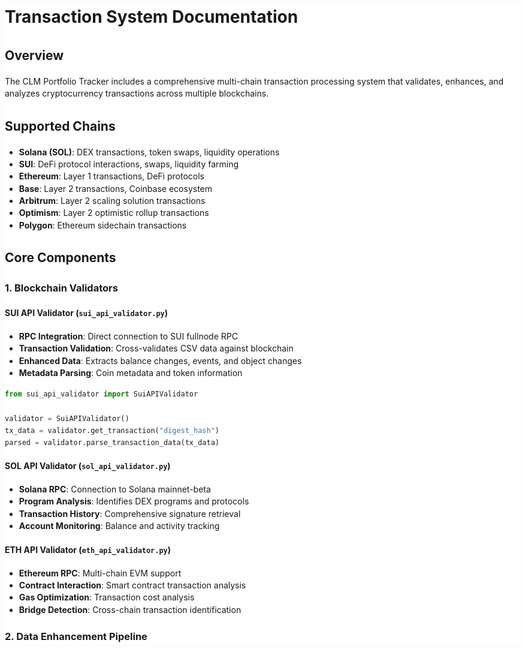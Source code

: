 # Transaction System Documentation

## Overview

The CLM Portfolio Tracker includes a comprehensive multi-chain transaction processing system that validates, enhances, and analyzes cryptocurrency transactions across multiple blockchains.

## Supported Chains

- **Solana (SOL)**: DEX transactions, token swaps, liquidity operations
- **SUI**: DeFi protocol interactions, swaps, liquidity farming
- **Ethereum**: Layer 1 transactions, DeFi protocols
- **Base**: Layer 2 transactions, Coinbase ecosystem
- **Arbitrum**: Layer 2 scaling solution transactions
- **Optimism**: Layer 2 optimistic rollup transactions
- **Polygon**: Ethereum sidechain transactions

## Core Components

### 1. Blockchain Validators

#### SUI API Validator (`sui_api_validator.py`)
- **RPC Integration**: Direct connection to SUI fullnode RPC
- **Transaction Validation**: Cross-validates CSV data against blockchain
- **Enhanced Data**: Extracts balance changes, events, and object changes
- **Metadata Parsing**: Coin metadata and token information

```python
from sui_api_validator import SuiAPIValidator

validator = SuiAPIValidator()
tx_data = validator.get_transaction("digest_hash")
parsed = validator.parse_transaction_data(tx_data)
```

#### SOL API Validator (`sol_api_validator.py`)
- **Solana RPC**: Connection to Solana mainnet-beta
- **Program Analysis**: Identifies DEX programs and protocols
- **Transaction History**: Comprehensive signature retrieval
- **Account Monitoring**: Balance and activity tracking

#### ETH API Validator (`eth_api_validator.py`)
- **Ethereum RPC**: Multi-chain EVM support
- **Contract Interaction**: Smart contract transaction analysis
- **Gas Optimization**: Transaction cost analysis
- **Bridge Detection**: Cross-chain transaction identification

### 2. Data Enhancement Pipeline
